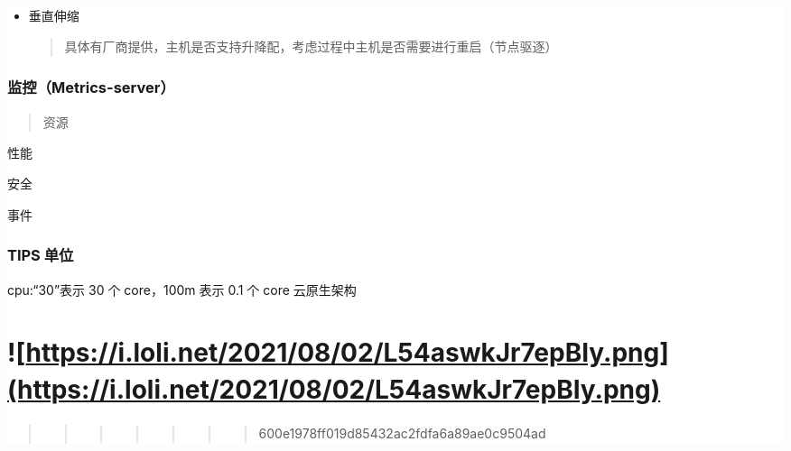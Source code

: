 - 垂直伸缩

  > 具体有厂商提供，主机是否支持升降配，考虑过程中主机是否需要进行重启（节点驱逐）

### 监控（Metrics-server）

> 资源

性能

安全

事件

### TIPS 单位

cpu:“30”表示 30 个 core，100m 表示 0.1 个 core 云原生架构

![https://i.loli.net/2021/08/02/L54aswkJr7epBIy.png](https://i.loli.net/2021/08/02/L54aswkJr7epBIy.png)
=======
>>>>>>> 600e1978ff019d85432ac2fdfa6a89ae0c9504ad
